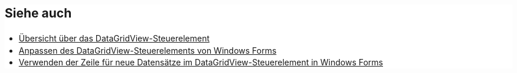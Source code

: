 ## <a name="see-also"></a>Siehe auch
- [Übersicht über das DataGridView-Steuerelement](../../../../docs/framework/winforms/controls/datagridview-control-overview-windows-forms.md)
- [Anpassen des DataGridView-Steuerelements von Windows Forms](../../../../docs/framework/winforms/controls/customizing-the-windows-forms-datagridview-control.md)
- [Verwenden der Zeile für neue Datensätze im DataGridView-Steuerelement in Windows Forms](../../../../docs/framework/winforms/controls/using-the-row-for-new-records-in-the-windows-forms-datagridview-control.md)
